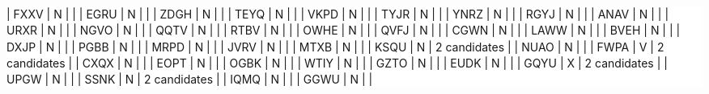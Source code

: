 | FXXV            | N      |                  | 
| EGRU            | N      |                  | 
| ZDGH            | N      |                  | 
| TEYQ            | N      |                  | 
| VKPD            | N      |                  | 
| TYJR            | N      |                  | 
| YNRZ            | N      |                  | 
| RGYJ            | N      |                  | 
| ANAV            | N      |                  | 
| URXR            | N      |                  | 
| NGVO            | N      |                  | 
| QQTV            | N      |                  | 
| RTBV            | N      |                  | 
| OWHE            | N      |                  | 
| QVFJ            | N      |                  | 
| CGWN            | N      |                  | 
| LAWW            | N      |                  | 
| BVEH            | N      |                  | 
| DXJP            | N      |                  | 
| PGBB            | N      |                  | 
| MRPD            | N      |                  | 
| JVRV            | N      |                  | 
| MTXB            | N      |                  | 
| KSQU            | N      | 2 candidates     | 
| NUAO            | N      |                  | 
| FWPA            | V      | 2 candidates     | 
| CXQX            | N      |                  | 
| EOPT            | N      |                  | 
| OGBK            | N      |                  | 
| WTIY            | N      |                  | 
| GZTO            | N      |                  | 
| EUDK            | N      |                  | 
| GQYU            | X      | 2 candidates     | 
| UPGW            | N      |                  | 
| SSNK            | N      | 2 candidates     | 
| IQMQ            | N      |                  | 
| GGWU            | N      |                  | 